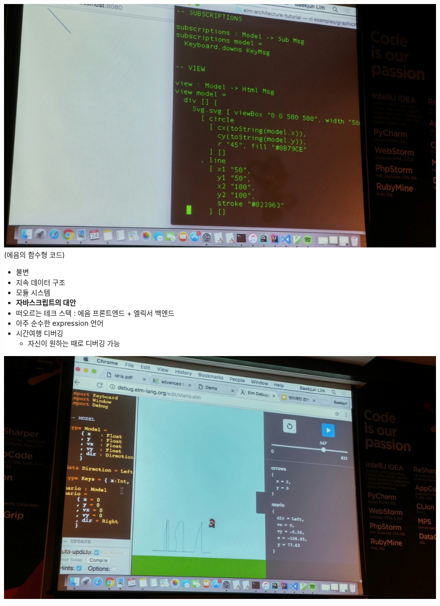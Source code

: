 ![에음함수형 코드](./images/에음함수형코드.jpg)
(에음의 함수형 코드) <br/>

* 불변
* 지속 데이터 구조
* 모듈 시스템
* **자바스크립트의 대안**
* 떠오르는 테크 스택 : 에음 프론트엔드 + 엘릭서 백엔드
* 아주 순수한 expression 언어
* 시간여행 디버깅
  - 자신이 원하는 때로 디버깅 가능

![시간여행 디버깅](./images/시간여행디버깅.jpg)
